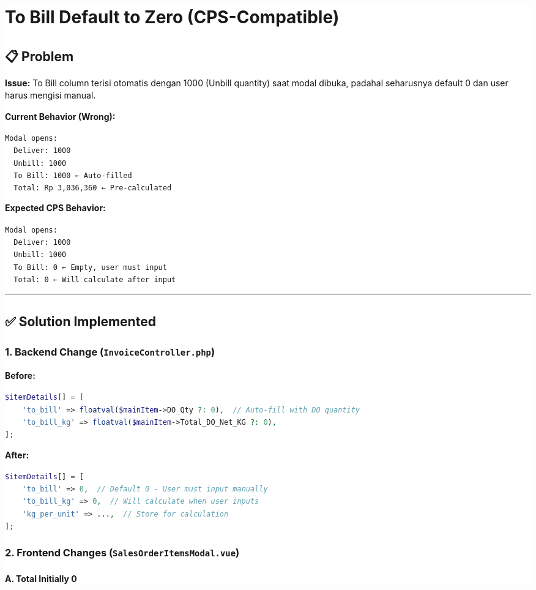 # To Bill Default to Zero (CPS-Compatible)

## 📋 Problem

**Issue:** To Bill column terisi otomatis dengan 1000 (Unbill quantity) saat modal dibuka, padahal seharusnya default 0 dan user harus mengisi manual.

**Current Behavior (Wrong):**
```
Modal opens:
  Deliver: 1000
  Unbill: 1000
  To Bill: 1000 ← Auto-filled
  Total: Rp 3,036,360 ← Pre-calculated
```

**Expected CPS Behavior:**
```
Modal opens:
  Deliver: 1000
  Unbill: 1000
  To Bill: 0 ← Empty, user must input
  Total: 0 ← Will calculate after input
```

---

## ✅ Solution Implemented

### **1. Backend Change** (`InvoiceController.php`)

**Before:**
```php
$itemDetails[] = [
    'to_bill' => floatval($mainItem->DO_Qty ?: 0),  // Auto-fill with DO quantity
    'to_bill_kg' => floatval($mainItem->Total_DO_Net_KG ?: 0),
];
```

**After:**
```php
$itemDetails[] = [
    'to_bill' => 0,  // Default 0 - User must input manually
    'to_bill_kg' => 0,  // Will calculate when user inputs
    'kg_per_unit' => ...,  // Store for calculation
];
```

### **2. Frontend Changes** (`SalesOrderItemsModal.vue`)

#### **A. Total Initially 0**
